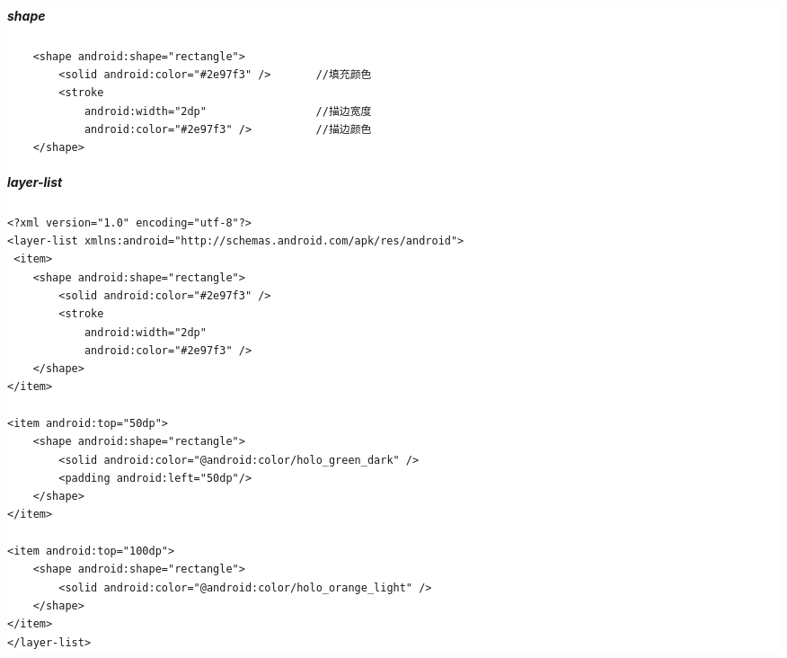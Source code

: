 #####  shape

        <shape android:shape="rectangle"> 
            <solid android:color="#2e97f3" />       //填充颜色
            <stroke
                android:width="2dp"                 //描边宽度
                android:color="#2e97f3" />          //描边颜色
        </shape>

##### layer-list 

    <?xml version="1.0" encoding="utf-8"?>
    <layer-list xmlns:android="http://schemas.android.com/apk/res/android">
     <item>
        <shape android:shape="rectangle">
            <solid android:color="#2e97f3" />
            <stroke
                android:width="2dp"
                android:color="#2e97f3" />
        </shape>
    </item>
    
    <item android:top="50dp">
        <shape android:shape="rectangle">
            <solid android:color="@android:color/holo_green_dark" />
            <padding android:left="50dp"/>
        </shape>
    </item>
    
    <item android:top="100dp">
        <shape android:shape="rectangle">
            <solid android:color="@android:color/holo_orange_light" />
        </shape>
    </item>
    </layer-list>
